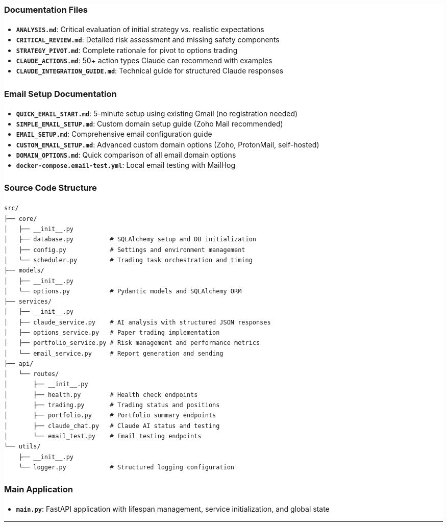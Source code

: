### **Documentation Files**
- **`ANALYSIS.md`**: Critical evaluation of initial strategy vs. realistic expectations
- **`CRITICAL_REVIEW.md`**: Detailed risk assessment and missing safety components
- **`STRATEGY_PIVOT.md`**: Complete rationale for pivot to options trading
- **`CLAUDE_ACTIONS.md`**: 50+ action types Claude can recommend with examples
- **`CLAUDE_INTEGRATION_GUIDE.md`**: Technical guide for structured Claude responses

### **Email Setup Documentation**
- **`QUICK_EMAIL_START.md`**: 5-minute setup using existing Gmail (no registration needed)
- **`SIMPLE_EMAIL_SETUP.md`**: Custom domain setup guide (Zoho Mail recommended)
- **`EMAIL_SETUP.md`**: Comprehensive email configuration guide
- **`CUSTOM_EMAIL_SETUP.md`**: Advanced custom domain options (Zoho, ProtonMail, self-hosted)
- **`DOMAIN_OPTIONS.md`**: Quick comparison of all email domain options
- **`docker-compose.email-test.yml`**: Local email testing with MailHog

### **Source Code Structure**
```
src/
├── core/
│   ├── __init__.py
│   ├── database.py          # SQLAlchemy setup and DB initialization
│   ├── config.py            # Settings and environment management
│   └── scheduler.py         # Trading task orchestration and timing
├── models/
│   ├── __init__.py
│   └── options.py           # Pydantic models and SQLAlchemy ORM
├── services/
│   ├── __init__.py
│   ├── claude_service.py    # AI analysis with structured JSON responses
│   ├── options_service.py   # Paper trading implementation
│   ├── portfolio_service.py # Risk management and performance metrics
│   └── email_service.py     # Report generation and sending
├── api/
│   └── routes/
│       ├── __init__.py
│       ├── health.py        # Health check endpoints
│       ├── trading.py       # Trading status and positions
│       ├── portfolio.py     # Portfolio summary endpoints
│       ├── claude_chat.py   # Claude AI status and testing
│       └── email_test.py    # Email testing endpoints
└── utils/
    ├── __init__.py
    └── logger.py            # Structured logging configuration
```

### **Main Application**
- **`main.py`**: FastAPI application with lifespan management, service initialization, and global state

---
